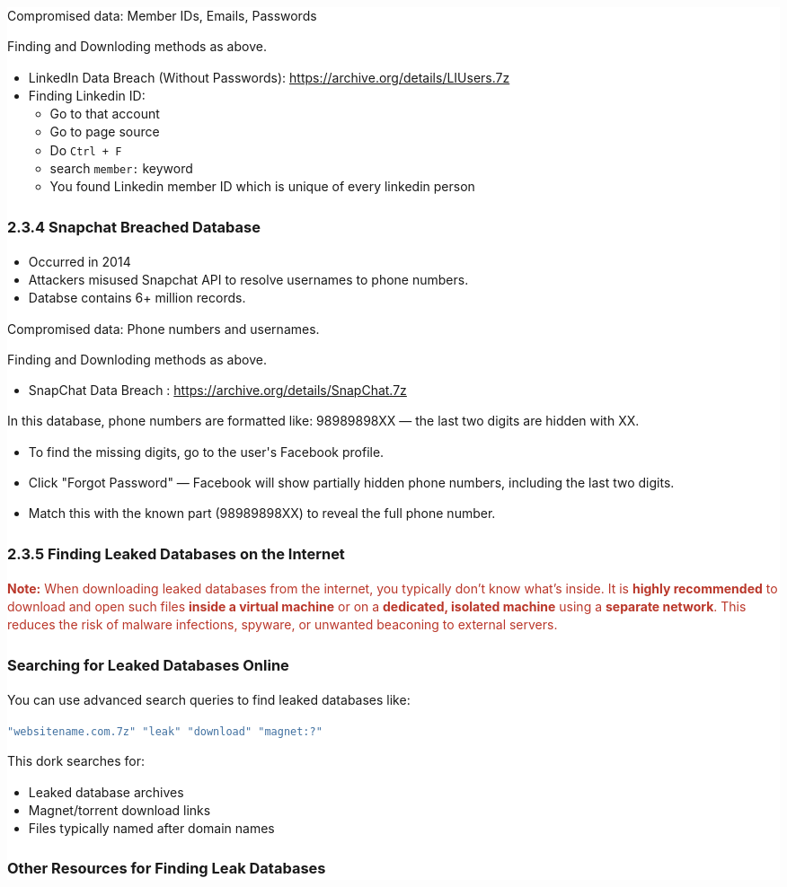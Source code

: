 Compromised data: Member IDs, Emails, Passwords

Finding and Downloding methods as above.

- LinkedIn Data Breach (Without Passwords): https://archive.org/details/LIUsers.7z
- Finding Linkedin ID:
    - Go to that account
    - Go to page source
    - Do `Ctrl + F`
    - search `member:` keyword
    - You found Linkedin member ID which is unique of every linkedin person

### 2.3.4 Snapchat Breached Database

- Occurred in 2014
- Attackers misused Snapchat API to resolve usernames to phone numbers.
- Databse contains 6+ million records.

Compromised data: Phone numbers and usernames.

Finding and Downloding methods as above.

- SnapChat Data Breach : https://archive.org/details/SnapChat.7z

In this database, phone numbers are formatted like: 98989898XX — the last two digits are hidden with XX.

- To find the missing digits, go to the user's Facebook profile.
    
- Click "Forgot Password" — Facebook will show partially hidden phone numbers, including the last two digits.
    
- Match this with the known part (98989898XX) to reveal the full phone number.
    

### 2.3.5 Finding Leaked Databases on the Internet

<span style="color: rgb(186, 55, 42);">**Note:** When downloading leaked databases from the internet, you typically don’t know what’s inside. It is **highly recommended** to download and open such files **inside a virtual machine** or on a **dedicated, isolated machine** using a **separate network**. This reduces the risk of malware infections, spyware, or unwanted beaconing to external servers.</span>

### **Searching for Leaked Databases Online**

You can use advanced search queries to find leaked databases like:

```bash
"websitename.com.7z" "leak" "download" "magnet:?"
```

This dork searches for:

- Leaked database archives
- Magnet/torrent download links
- Files typically named after domain names

### **Other Resources for Finding Leak Databases**
